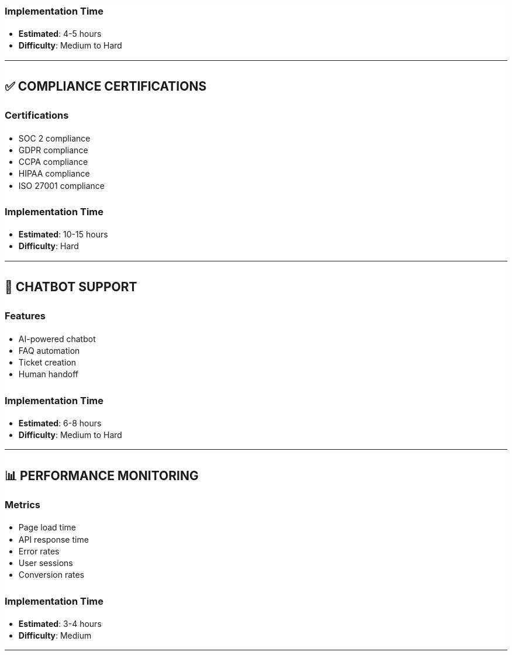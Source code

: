 ### **Implementation Time**
- **Estimated**: 4-5 hours
- **Difficulty**: Medium to Hard

---

## ✅ **COMPLIANCE CERTIFICATIONS**

### **Certifications**
- SOC 2 compliance
- GDPR compliance
- CCPA compliance
- HIPAA compliance
- ISO 27001 compliance

### **Implementation Time**
- **Estimated**: 10-15 hours
- **Difficulty**: Hard

---

## 🤖 **CHATBOT SUPPORT**

### **Features**
- AI-powered chatbot
- FAQ automation
- Ticket creation
- Human handoff

### **Implementation Time**
- **Estimated**: 6-8 hours
- **Difficulty**: Medium to Hard

---

## 📊 **PERFORMANCE MONITORING**

### **Metrics**
- Page load time
- API response time
- Error rates
- User sessions
- Conversion rates

### **Implementation Time**
- **Estimated**: 3-4 hours
- **Difficulty**: Medium

---